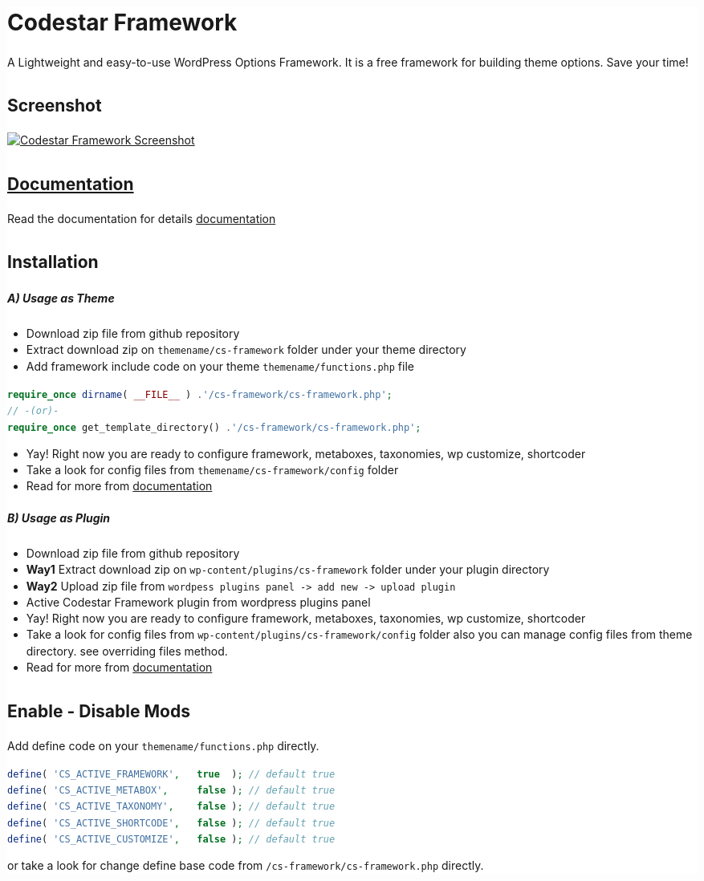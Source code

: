 # Codestar Framework
A Lightweight and easy-to-use WordPress Options Framework. It is a free framework for building theme options. Save your time!

## Screenshot
[![Codestar Framework Screenshot](http://codestarframework.com/assets/images/framework/screenshot.png)](http://codestarframework.com/assets/images/framework/screenshot-1.png)

## [Documentation](http://codestarframework.com/documentation/)
Read the documentation for details [documentation](http://codestarframework.com/documentation/)

## Installation
##### A) Usage as Theme
* Download zip file from github repository
* Extract download zip on `themename/cs-framework` folder under your theme directory
* Add framework include code on your theme `themename/functions.php` file

```php
require_once dirname( __FILE__ ) .'/cs-framework/cs-framework.php';
// -(or)-
require_once get_template_directory() .'/cs-framework/cs-framework.php';
```

* Yay! Right now you are ready to configure framework, metaboxes, taxonomies, wp customize, shortcoder
* Take a look for config files from `themename/cs-framework/config` folder
* Read for more from [documentation](http://codestarframework.com/documentation/)

##### B) Usage as Plugin
* Download zip file from github repository
* **Way1** Extract download zip on `wp-content/plugins/cs-framework` folder under your plugin directory
* **Way2** Upload zip file from `wordpess plugins panel -> add new -> upload plugin`
* Active Codestar Framework plugin from wordpress plugins panel
* Yay! Right now you are ready to configure framework, metaboxes, taxonomies, wp customize, shortcoder
* Take a look for config files from `wp-content/plugins/cs-framework/config` folder also you can manage config files from theme directory. see overriding files method.
* Read for more from [documentation](http://codestarframework.com/documentation/)

## Enable - Disable Mods
Add define code on your `themename/functions.php` directly.
```php
define( 'CS_ACTIVE_FRAMEWORK',   true  ); // default true
define( 'CS_ACTIVE_METABOX',     false ); // default true
define( 'CS_ACTIVE_TAXONOMY',    false ); // default true
define( 'CS_ACTIVE_SHORTCODE',   false ); // default true
define( 'CS_ACTIVE_CUSTOMIZE',   false ); // default true
```
or take a look for change define base code from `/cs-framework/cs-framework.php` directly.
